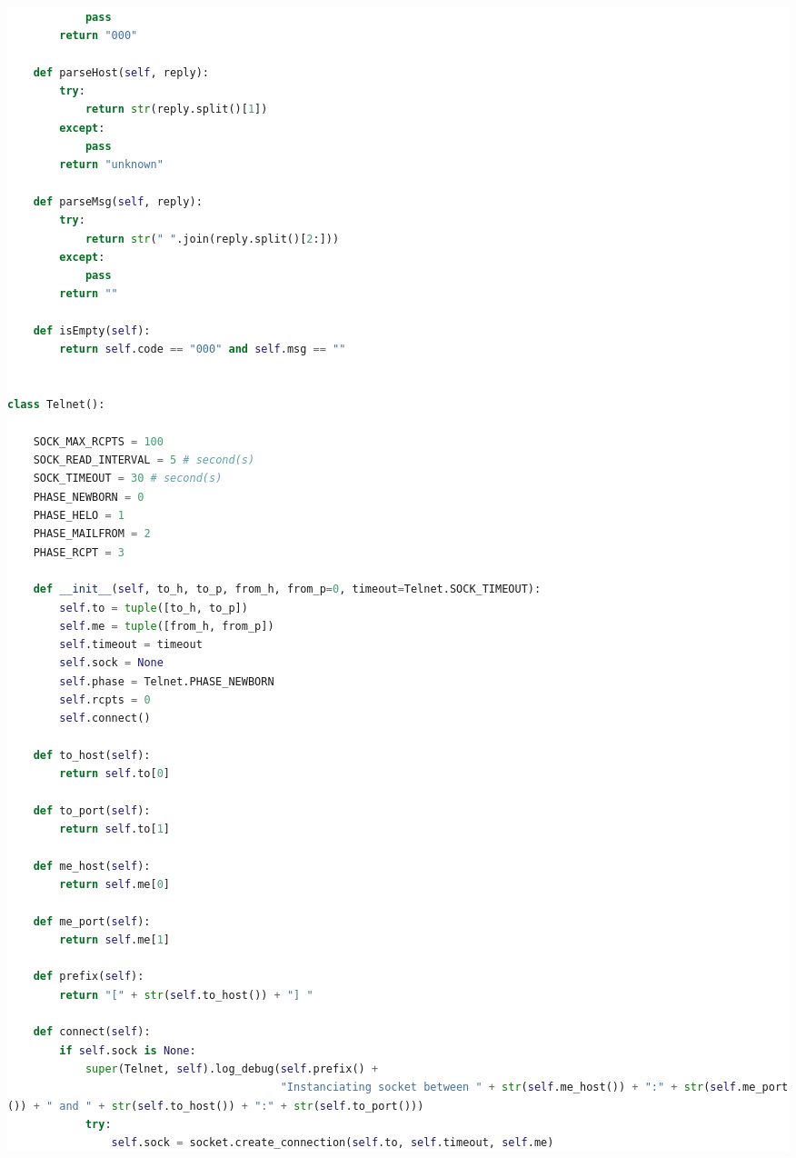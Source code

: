 ```python
            pass
        return "000"

    def parseHost(self, reply):
        try:
            return str(reply.split()[1])
        except:
            pass
        return "unknown"

    def parseMsg(self, reply):
        try:
            return str(" ".join(reply.split()[2:]))
        except:
            pass
        return ""

    def isEmpty(self):
        return self.code == "000" and self.msg == ""


class Telnet():

    SOCK_MAX_RCPTS = 100
    SOCK_READ_INTERVAL = 5 # second(s)
    SOCK_TIMEOUT = 30 # second(s)
    PHASE_NEWBORN = 0
    PHASE_HELO = 1
    PHASE_MAILFROM = 2
    PHASE_RCPT = 3

    def __init__(self, to_h, to_p, from_h, from_p=0, timeout=Telnet.SOCK_TIMEOUT):
        self.to = tuple([to_h, to_p])
        self.me = tuple([from_h, from_p])
        self.timeout = timeout
        self.sock = None
        self.phase = Telnet.PHASE_NEWBORN
        self.rcpts = 0
        self.connect()

    def to_host(self):
        return self.to[0]

    def to_port(self):
        return self.to[1]

    def me_host(self):
        return self.me[0]

    def me_port(self):
        return self.me[1]

    def prefix(self):
        return "[" + str(self.to_host()) + "] "

    def connect(self):
        if self.sock is None:
            super(Telnet, self).log_debug(self.prefix() +
                                          "Instanciating socket between " + str(self.me_host()) + ":" + str(self.me_port()) + " and " + str(self.to_host()) + ":" + str(self.to_port()))
            try:
                self.sock = socket.create_connection(self.to, self.timeout, self.me)
```